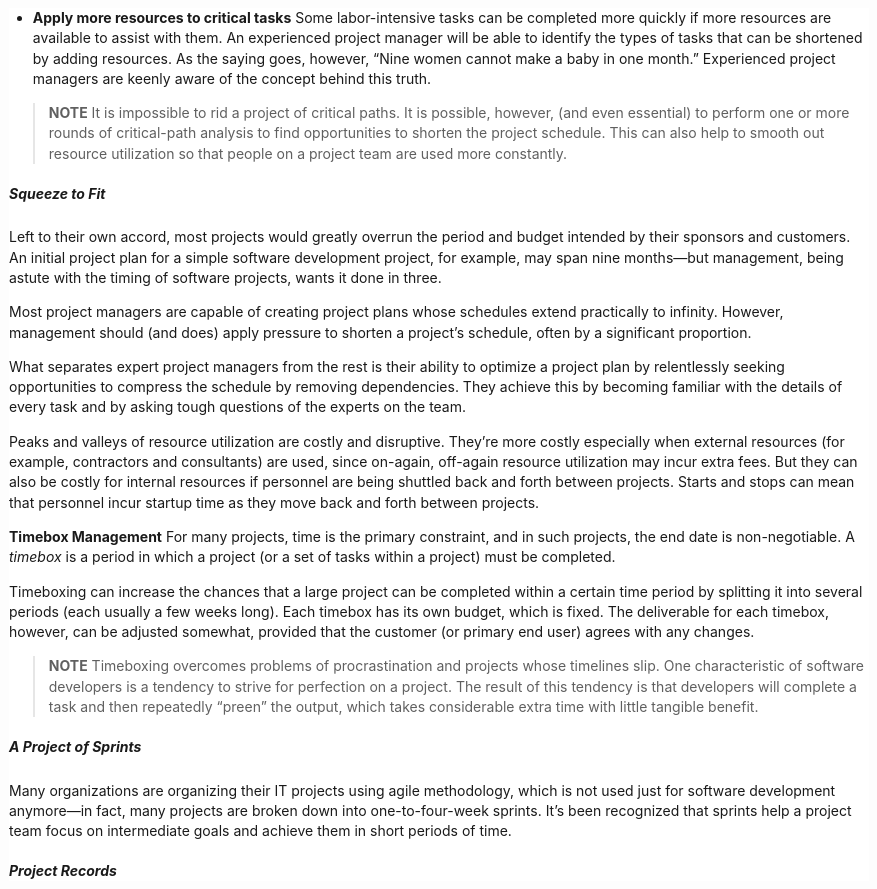 - **Apply more resources to critical tasks** Some labor-intensive tasks can be completed more quickly if more resources are available to assist with them. An experienced project manager will be able to identify the types of tasks that can be shortened by adding resources. As the saying goes, however, “Nine women cannot make a baby in one month.” Experienced project managers are keenly aware of the concept behind this truth.

> **NOTE** It is impossible to rid a project of critical paths. It is possible, however, (and even essential) to perform one or more rounds of critical-path analysis to find opportunities to shorten the project schedule. This can also help to smooth out resource utilization so that people on a project team are used more constantly.

##### Squeeze to Fit

Left to their own accord, most projects would greatly overrun the period and budget intended by their sponsors and customers. An initial project plan for a simple software development project, for example, may span nine months—but management, being astute with the timing of software projects, wants it done in three.

Most project managers are capable of creating project plans whose schedules extend practically to infinity. However, management should (and does) apply pressure to shorten a project’s schedule, often by a significant proportion.

What separates expert project managers from the rest is their ability to optimize a project plan by relentlessly seeking opportunities to compress the schedule by removing dependencies. They achieve this by becoming familiar with the details of every task and by asking tough questions of the experts on the team.

Peaks and valleys of resource utilization are costly and disruptive. They’re more costly especially when external resources (for example, contractors and consultants) are used, since on-again, off-again resource utilization may incur extra fees. But they can also be costly for internal resources if personnel are being shuttled back and forth between projects. Starts and stops can mean that personnel incur startup time as they move back and forth between projects.

**Timebox Management** For many projects, time is the primary constraint, and in such projects, the end date is non-negotiable. A _timebox_ is a period in which a project (or a set of tasks within a project) must be completed.

Timeboxing can increase the chances that a large project can be completed within a certain time period by splitting it into several periods (each usually a few weeks long). Each timebox has its own budget, which is fixed. The deliverable for each timebox, however, can be adjusted somewhat, provided that the customer (or primary end user) agrees with any changes.

> **NOTE** Timeboxing overcomes problems of procrastination and projects whose timelines slip. One characteristic of software developers is a tendency to strive for perfection on a project. The result of this tendency is that developers will complete a task and then repeatedly “preen” the output, which takes considerable extra time with little tangible benefit.

##### A Project of Sprints

Many organizations are organizing their IT projects using agile methodology, which is not used just for software development anymore—in fact, many projects are broken down into one-to-four-week sprints. It’s been recognized that sprints help a project team focus on intermediate goals and achieve them in short periods of time.

##### Project Records
